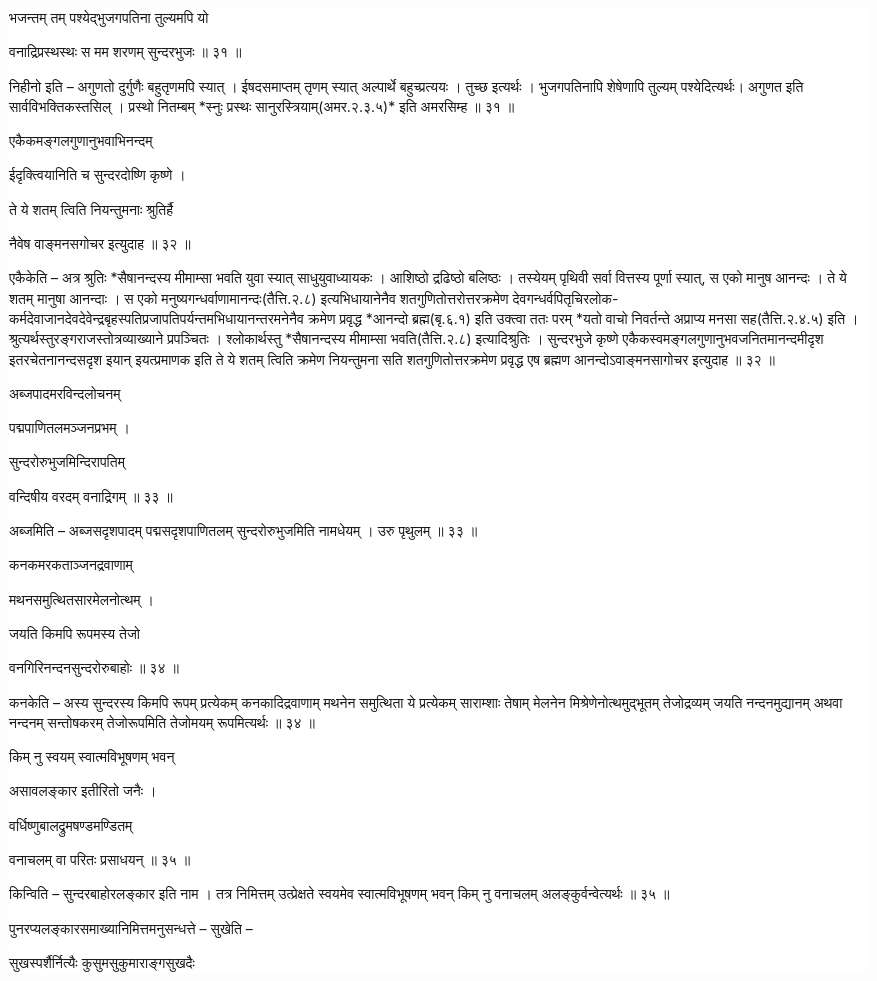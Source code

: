भजन्तम् तम् पश्येद्भुजगपतिना तुल्यमपि यो

वनाद्रिप्रस्थस्थः स मम शरणम् सुन्दरभुजः ॥ ३१ ॥

निहीनो इति – अगुणतो दुर्गुणैः बहुतृणमपि स्यात् । ईषदसमाप्तम् तृणम् स्यात् अल्पार्थे बहुच्प्रत्ययः । तुच्छ इत्यर्थः । भुजगपतिनापि शेषेणापि तुल्यम् पश्येदित्यर्थः। अगुणत इति सार्वविभक्तिकस्तसिल् । प्रस्थो नितम्बम् \*स्नुः प्रस्थः सानुरस्त्रियाम्(अमर.२.३.५)\* इति अमरसिम्ह ॥ ३१ ॥

एकैकमङ्गलगुणानुभवाभिनन्दम्

ईदृक्त्वियानिति च सुन्दरदोष्णि कृष्णे ।

ते ये शतम् त्विति नियन्तुमनाः श्रुतिर्है

नैवेष वाङ्मनसगोचर इत्युदाह ॥ ३२ ॥

एकैकेति – अत्र श्रुतिः \*सैषानन्दस्य मीमाम्सा भवति युवा स्यात् साधुयुवाध्यायकः । आशिष्ठो द्रढिष्ठो बलिष्ठः । तस्येयम् पृथिवी सर्वा वित्तस्य पूर्णा स्यात्, स एको मानुष आनन्दः । ते ये शतम् मानुषा आनन्दाः । स एको मनुष्यगन्धर्वाणामानन्दः(तैत्ति.२.८) इत्यभिधायानेनैव शतगुणितोत्तरोत्तरक्रमेण देवगन्धर्वपितृचिरलोक-कर्मदेवाजानदेवदेवेन्द्रबृहस्पतिप्रजापतिपर्यन्तमभिधायानन्तरमनेनैव क्रमेण प्रवृद्ध \*आनन्दो ब्रह्म(बृ.६.१) इति उक्त्वा ततः परम् \*यतो वाचो निवर्तन्ते अप्राप्य मनसा सह(तैत्ति.२.४.५) इति ।
श्रुत्यर्थस्तुरङ्गराजस्तोत्रव्याख्याने प्रपञ्चितः । श्लोकार्थस्तु
\*सैषानन्दस्य मीमाम्सा भवति(तैत्ति.२.८) इत्यादिश्रुतिः । सुन्दरभुजे कृष्णे एकैकस्वमङ्गलगुणानुभवजनितमानन्दमीदृश इतरचेतनानन्दसदृश इयान् इयत्प्रमाणक इति ते ये शतम् त्विति क्रमेण नियन्तुमना सति शतगुणितोत्तरक्रमेण प्रवृद्ध एष ब्रह्मण आनन्दोऽवाङ्मनसागोचर इत्युदाह ॥ ३२ ॥

अब्जपादमरविन्दलोचनम्

पद्मपाणितलमञ्जनप्रभम् ।

सुन्दरोरुभुजमिन्दिरापतिम्

वन्दिषीय वरदम् वनाद्रिगम् ॥ ३३ ॥

अब्जमिति – अब्जसदृशपादम् पद्मसदृशपाणितलम् सुन्दरोरुभुजमिति नामधेयम् । उरु पृथुलम् ॥ ३३ ॥

कनकमरकताञ्जनद्रवाणाम्

मथनसमुत्थितसारमेलनोत्थम् ।

जयति किमपि रूपमस्य तेजो

वनगिरिनन्दनसुन्दरोरुबाहोः ॥ ३४ ॥

कनकेति – अस्य सुन्दरस्य किमपि रूपम् प्रत्येकम् कनकादिद्रवाणाम् मथनेन समुत्थिता ये प्रत्येकम् साराम्शाः तेषाम् मेलनेन मिश्रेणेनोत्थमुद्भूतम् तेजोद्रव्यम् जयति नन्दनमुद्यानम् अथवा नन्दनम् सन्तोषकरम् तेजोरूपमिति तेजोमयम् रूपमित्यर्थः ॥ ३४ ॥

किम् नु स्वयम् स्वात्मविभूषणम् भवन्

असावलङ्कार इतीरितो जनैः ।

वर्धिष्णुबालद्रुमषण्डमण्डितम्

वनाचलम् वा परितः प्रसाधयन् ॥ ३५ ॥

किन्विति – सुन्दरबाहोरलङ्कार इति नाम । तत्र निमित्तम् उत्प्रेक्षते स्वयमेव स्वात्मविभूषणम् भवन् किम् नु वनाचलम् अलङ्कुर्वन्वेत्यर्थः ॥ ३५ ॥

पुनरप्यलङ्कारसमाख्यानिमित्तमनुसन्धत्ते – सुखेति –

सुखस्पर्शैर्नित्यैः कुसुमसुकुमाराङ्गसुखदैः
